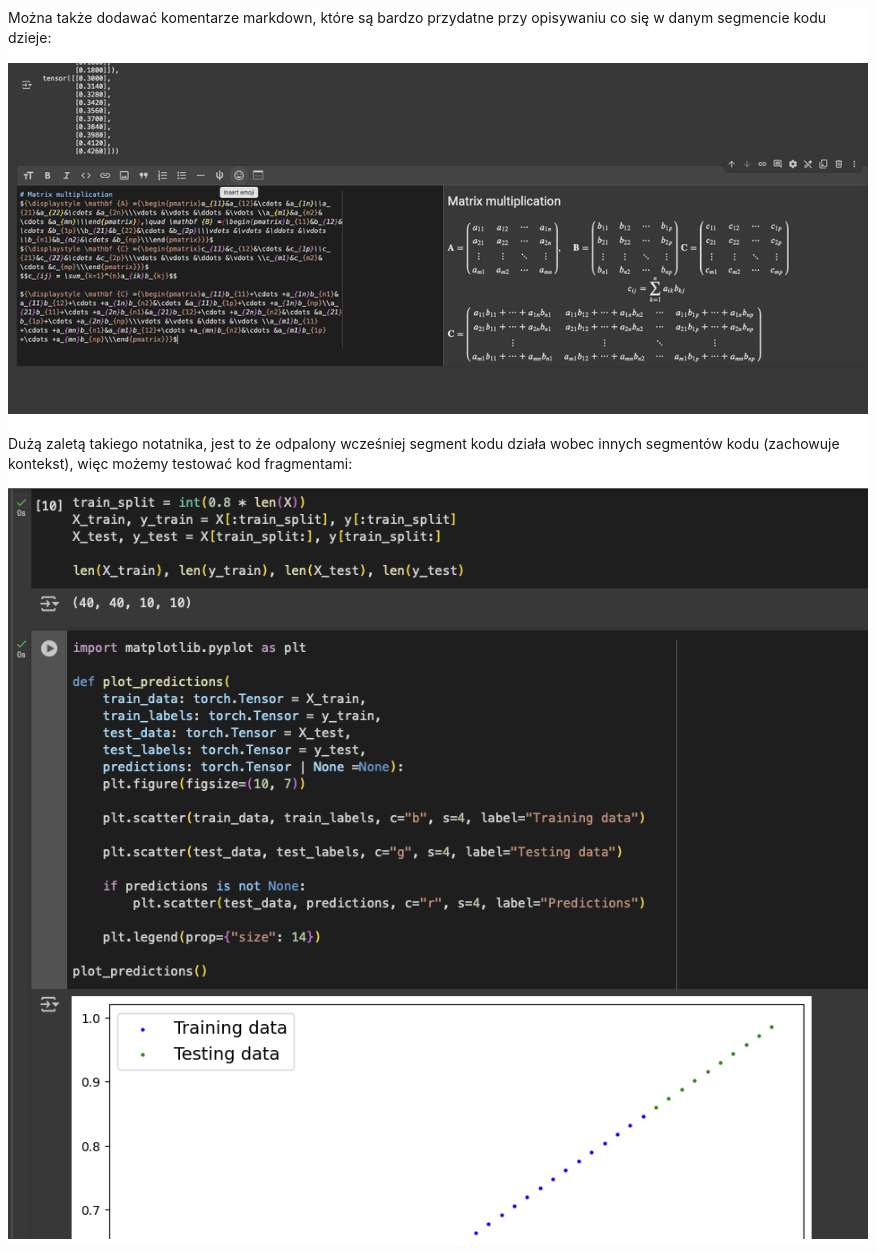 Można także dodawać komentarze markdown, które są bardzo przydatne przy opisywaniu co się w danym segmencie kodu dzieje:

![alt text](<screenshots/Screenshot 2025-07-26 at 01.48.13.png>)

Dużą zaletą takiego notatnika, jest to że odpalony wcześniej segment kodu działa wobec innych segmentów kodu (zachowuje kontekst), więc możemy testować kod fragmentami:

![alt text](<screenshots/Screenshot 2025-07-26 at 02.04.55.png>)